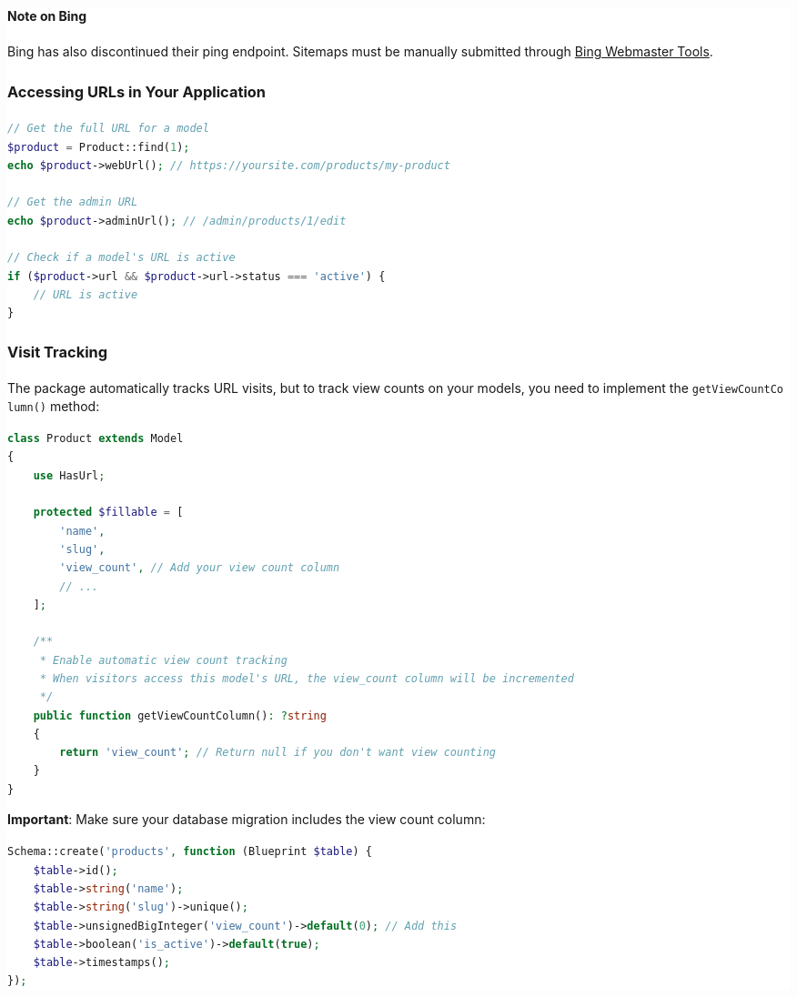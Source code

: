 #### Note on Bing

Bing has also discontinued their ping endpoint. Sitemaps must be manually submitted through [Bing Webmaster Tools](https://www.bing.com/webmasters).

### Accessing URLs in Your Application

```php
// Get the full URL for a model
$product = Product::find(1);
echo $product->webUrl(); // https://yoursite.com/products/my-product

// Get the admin URL
echo $product->adminUrl(); // /admin/products/1/edit

// Check if a model's URL is active
if ($product->url && $product->url->status === 'active') {
    // URL is active
}
```

### Visit Tracking

The package automatically tracks URL visits, but to track view counts on your models, you need to implement the `getViewCountColumn()` method:

```php
class Product extends Model
{
    use HasUrl;

    protected $fillable = [
        'name',
        'slug',
        'view_count', // Add your view count column
        // ...
    ];

    /**
     * Enable automatic view count tracking
     * When visitors access this model's URL, the view_count column will be incremented
     */
    public function getViewCountColumn(): ?string
    {
        return 'view_count'; // Return null if you don't want view counting
    }
}
```

**Important**: Make sure your database migration includes the view count column:

```php
Schema::create('products', function (Blueprint $table) {
    $table->id();
    $table->string('name');
    $table->string('slug')->unique();
    $table->unsignedBigInteger('view_count')->default(0); // Add this
    $table->boolean('is_active')->default(true);
    $table->timestamps();
});
```
